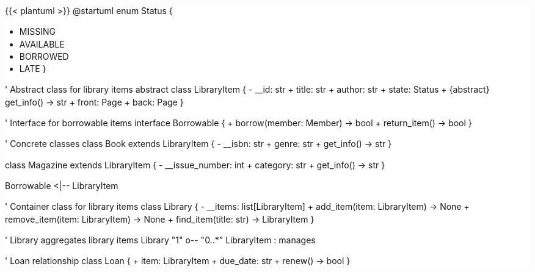 {{< plantuml >}}
@startuml
enum Status {
  + MISSING
  + AVAILABLE
  + BORROWED
  + LATE
}

' Abstract class for library items
abstract class LibraryItem {
    - __id: str
    + title: str
    + author: str
    + state: Status
    + {abstract} get_info() -> str
    + front: Page
    + back: Page
}

' Interface for borrowable items
interface Borrowable {
    + borrow(member: Member) -> bool
    + return_item() -> bool
}

' Concrete classes
class Book extends LibraryItem {
    - __isbn: str
    + genre: str
    + get_info() -> str
}

class Magazine extends LibraryItem {
    - __issue_number: int
    + category: str
    + get_info() -> str
}

Borrowable <|-- LibraryItem

' Container class for library items
class Library {
    - __items: list[LibraryItem]
    + add_item(item: LibraryItem) -> None
    + remove_item(item: LibraryItem) -> None
    + find_item(title: str) -> LibraryItem
}

' Library aggregates library items
Library "1" o-- "0..*" LibraryItem : manages

' Loan relationship
class Loan {
    + item: LibraryItem
    + due_date: str
    + renew() -> bool
}
